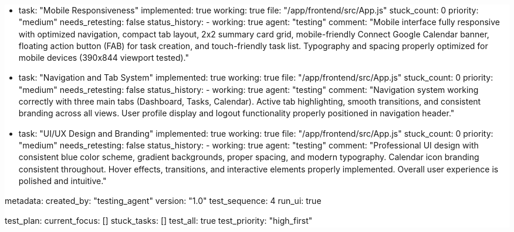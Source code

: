   - task: "Mobile Responsiveness"
    implemented: true
    working: true
    file: "/app/frontend/src/App.js"
    stuck_count: 0
    priority: "medium"
    needs_retesting: false
    status_history:
        - working: true
          agent: "testing"
          comment: "Mobile interface fully responsive with optimized navigation, compact tab layout, 2x2 summary card grid, mobile-friendly Connect Google Calendar banner, floating action button (FAB) for task creation, and touch-friendly task list. Typography and spacing properly optimized for mobile devices (390x844 viewport tested)."

  - task: "Navigation and Tab System"
    implemented: true
    working: true
    file: "/app/frontend/src/App.js"
    stuck_count: 0
    priority: "medium"
    needs_retesting: false
    status_history:
        - working: true
          agent: "testing"
          comment: "Navigation system working correctly with three main tabs (Dashboard, Tasks, Calendar). Active tab highlighting, smooth transitions, and consistent branding across all views. User profile display and logout functionality properly positioned in navigation header."

  - task: "UI/UX Design and Branding"
    implemented: true
    working: true
    file: "/app/frontend/src/App.js"
    stuck_count: 0
    priority: "medium"
    needs_retesting: false
    status_history:
        - working: true
          agent: "testing"
          comment: "Professional UI design with consistent blue color scheme, gradient backgrounds, proper spacing, and modern typography. Calendar icon branding consistent throughout. Hover effects, transitions, and interactive elements properly implemented. Overall user experience is polished and intuitive."

metadata:
  created_by: "testing_agent"
  version: "1.0"
  test_sequence: 4
  run_ui: true

test_plan:
  current_focus: []
  stuck_tasks: []
  test_all: true
  test_priority: "high_first"
